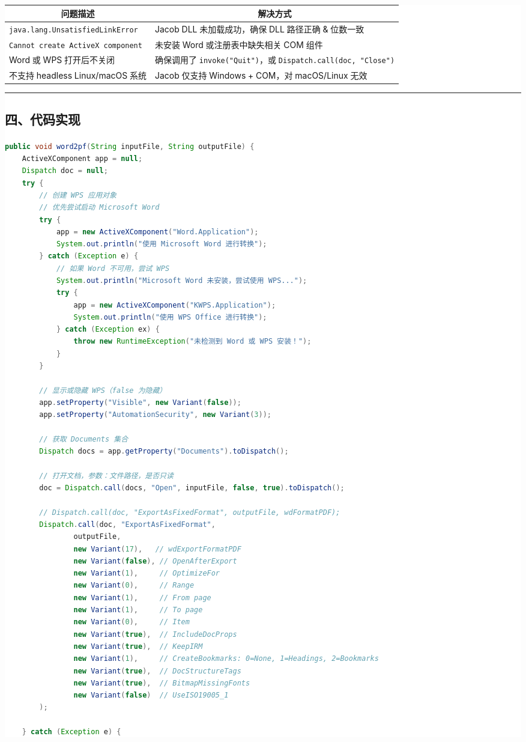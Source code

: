 | 问题描述                              | 解决方式                                                   |
| --------------------------------- | ------------------------------------------------------ |
| `java.lang.UnsatisfiedLinkError`  | Jacob DLL 未加载成功，确保 DLL 路径正确 & 位数一致                     |
| `Cannot create ActiveX component` | 未安装 Word 或注册表中缺失相关 COM 组件                              |
| Word 或 WPS 打开后不关闭                 | 确保调用了 `invoke("Quit")`，或 `Dispatch.call(doc, "Close")` |
| 不支持 headless Linux/macOS 系统       | Jacob 仅支持 Windows + COM，对 macOS/Linux 无效               |

---

## 四、代码实现

```java 
public void word2pf(String inputFile, String outputFile) {
	ActiveXComponent app = null;
	Dispatch doc = null;
	try {
		// 创建 WPS 应用对象
		// 优先尝试启动 Microsoft Word
		try {
			app = new ActiveXComponent("Word.Application");
			System.out.println("使用 Microsoft Word 进行转换");
		} catch (Exception e) {
			// 如果 Word 不可用，尝试 WPS
			System.out.println("Microsoft Word 未安装，尝试使用 WPS...");
			try {
				app = new ActiveXComponent("KWPS.Application");
				System.out.println("使用 WPS Office 进行转换");
			} catch (Exception ex) {
				throw new RuntimeException("未检测到 Word 或 WPS 安装！");
			}
		}

		// 显示或隐藏 WPS（false 为隐藏）
		app.setProperty("Visible", new Variant(false));
		app.setProperty("AutomationSecurity", new Variant(3));

		// 获取 Documents 集合
		Dispatch docs = app.getProperty("Documents").toDispatch();

		// 打开文档，参数：文件路径，是否只读
		doc = Dispatch.call(docs, "Open", inputFile, false, true).toDispatch();

		// Dispatch.call(doc, "ExportAsFixedFormat", outputFile, wdFormatPDF);
		Dispatch.call(doc, "ExportAsFixedFormat",
				outputFile,
				new Variant(17),   // wdExportFormatPDF
				new Variant(false), // OpenAfterExport
				new Variant(1),     // OptimizeFor
				new Variant(0),     // Range
				new Variant(1),     // From page
				new Variant(1),     // To page
				new Variant(0),     // Item
				new Variant(true),  // IncludeDocProps
				new Variant(true),  // KeepIRM
				new Variant(1),     // CreateBookmarks: 0=None, 1=Headings, 2=Bookmarks
				new Variant(true),  // DocStructureTags
				new Variant(true),  // BitmapMissingFonts
				new Variant(false)  // UseISO19005_1
		);

	} catch (Exception e) {
```